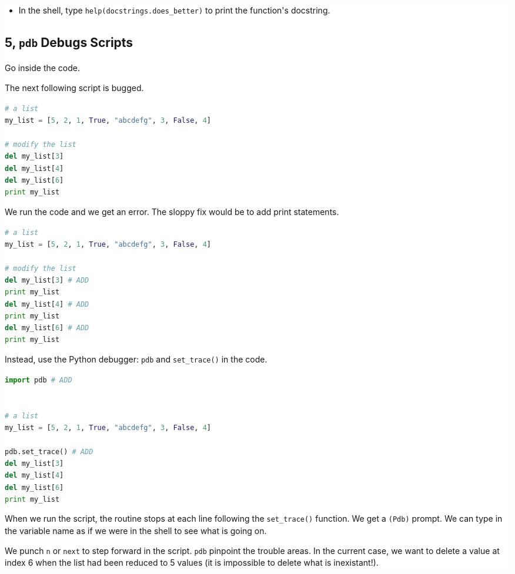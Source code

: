 - In the shell, type `help(docstrings.does_better)` to print the function's docstring.

## 5, `pdb` Debugs Scripts

Go inside the code.

The next following script is bugged.

```python
# a list
my_list = [5, 2, 1, True, "abcdefg", 3, False, 4]

# modify the list
del my_list[3]
del my_list[4]
del my_list[6]
print my_list
```

We run the code and we get an error. The sloppy fix would be to add print statements.

```python
# a list
my_list = [5, 2, 1, True, "abcdefg", 3, False, 4]

# modify the list
del my_list[3] # ADD
print my_list
del my_list[4] # ADD
print my_list
del my_list[6] # ADD
print my_list
```

Instead, use the Python debugger: `pdb` and `set_trace()` in the code.

```python
import pdb # ADD


# a list
my_list = [5, 2, 1, True, "abcdefg", 3, False, 4]

pdb.set_trace() # ADD
del my_list[3]
del my_list[4]
del my_list[6]
print my_list
```

When we run the script, the routine stops at each line following the `set_trace()` function. We get a `(Pdb)` prompt. We can type in the variable name as if we were in the shell to see what is going on.

We punch `n` or `next` to step forward in the script. `pdb` pinpoint the trouble areas. In the current case, we want to delete a value at index 6 when the list had been reduced to 5 values (it is impossible to delete what is inexistant!).
